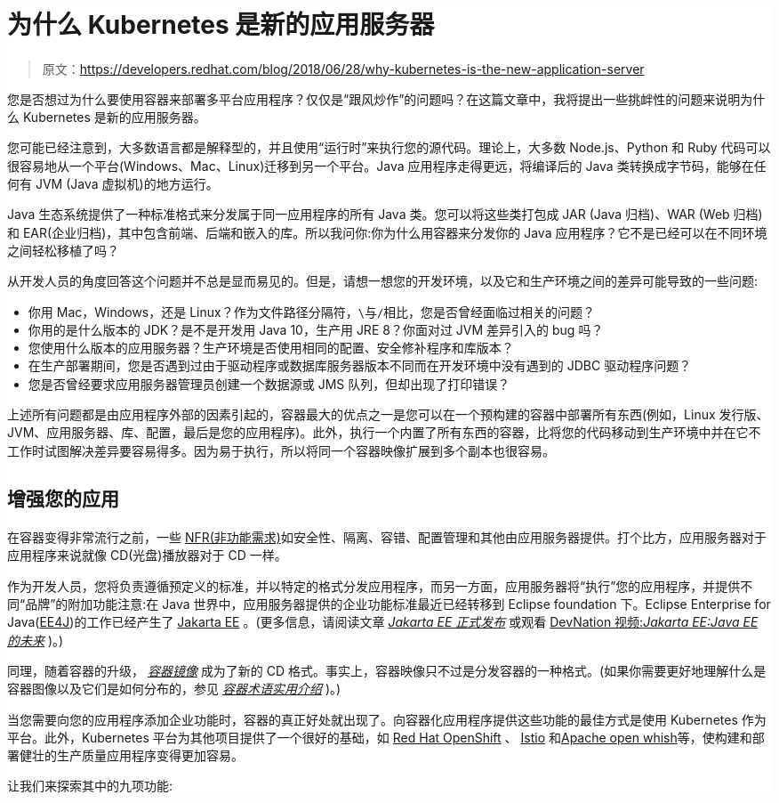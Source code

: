 # 为什么 Kubernetes 是新的应用服务器

> 原文：<https://developers.redhat.com/blog/2018/06/28/why-kubernetes-is-the-new-application-server>

您是否想过为什么要使用容器来部署多平台应用程序？仅仅是“跟风炒作”的问题吗？在这篇文章中，我将提出一些挑衅性的问题来说明为什么 Kubernetes 是新的应用服务器。

您可能已经注意到，大多数语言都是解释型的，并且使用“运行时”来执行您的源代码。理论上，大多数 Node.js、Python 和 Ruby 代码可以很容易地从一个平台(Windows、Mac、Linux)迁移到另一个平台。Java 应用程序走得更远，将编译后的 Java 类转换成字节码，能够在任何有 JVM (Java 虚拟机)的地方运行。

Java 生态系统提供了一种标准格式来分发属于同一应用程序的所有 Java 类。您可以将这些类打包成 JAR (Java 归档)、WAR (Web 归档)和 EAR(企业归档)，其中包含前端、后端和嵌入的库。所以我问你:你为什么用容器来分发你的 Java 应用程序？它不是已经可以在不同环境之间轻松移植了吗？

从开发人员的角度回答这个问题并不总是显而易见的。但是，请想一想您的开发环境，以及它和生产环境之间的差异可能导致的一些问题:

*   你用 Mac，Windows，还是 Linux？作为文件路径分隔符，`\`与`/`相比，您是否曾经面临过相关的问题？
*   你用的是什么版本的 JDK？是不是开发用 Java 10，生产用 JRE 8？你面对过 JVM 差异引入的 bug 吗？
*   您使用什么版本的应用服务器？生产环境是否使用相同的配置、安全修补程序和库版本？
*   在生产部署期间，您是否遇到过由于驱动程序或数据库服务器版本不同而在开发环境中没有遇到的 JDBC 驱动程序问题？
*   您是否曾经要求应用服务器管理员创建一个数据源或 JMS 队列，但却出现了打印错误？

上述所有问题都是由应用程序外部的因素引起的，容器最大的优点之一是您可以在一个预构建的容器中部署所有东西(例如，Linux 发行版、JVM、应用服务器、库、配置，最后是您的应用程序)。此外，执行一个内置了所有东西的容器，比将您的代码移动到生产环境中并在它不工作时试图解决差异要容易得多。因为易于执行，所以将同一个容器映像扩展到多个副本也很容易。

## 增强您的应用

在容器变得非常流行之前，一些 [NFR(非功能需求)](https://en.wikipedia.org/wiki/Non-functional_requirement#Examples)如安全性、隔离、容错、配置管理和其他由应用服务器提供。打个比方，应用服务器对于应用程序来说就像 CD(光盘)播放器对于 CD 一样。

作为开发人员，您将负责遵循预定义的标准，并以特定的格式分发应用程序，而另一方面，应用服务器将“执行”您的应用程序，并提供不同“品牌”的附加功能注意:在 Java 世界中，应用服务器提供的企业功能标准最近已经转移到 Eclipse foundation 下。Eclipse Enterprise for Java([EE4J](https://projects.eclipse.org/projects/ee4j))的工作已经产生了 [Jakarta EE](https://jakarta.ee/) 。(更多信息，请阅读文章 [*Jakarta EE 正式发布*](https://developers.redhat.com/blog/2018/04/24/jakarta-ee-is-officially-out/) 或观看 [DevNation 视频:*Jakarta EE:Java EE 的未来*](https://developers.redhat.com/videos/youtube/f2EwhTUmeOI/) )。)

同理，随着容器的升级， [*容器镜像*](https://developers.redhat.com/blog/2018/02/22/container-terminology-practical-introduction/) 成为了新的 CD 格式。事实上，容器映像只不过是分发容器的一种格式。(如果你需要更好地理解什么是容器图像以及它们是如何分布的，参见 *[容器术语实用介绍](https://developers.redhat.com/blog/2018/02/22/container-terminology-practical-introduction/)* )。)

当您需要向您的应用程序添加企业功能时，容器的真正好处就出现了。向容器化应用程序提供这些功能的最佳方式是使用 Kubernetes 作为平台。此外，Kubernetes 平台为其他项目提供了一个很好的基础，如 [Red Hat OpenShift](https://www.openshift.com/) 、 [Istio](https://istio.io/) 和[Apache open whish](https://openwhisk.apache.org/)等，使构建和部署健壮的生产质量应用程序变得更加容易。

让我们来探索其中的九项功能:
